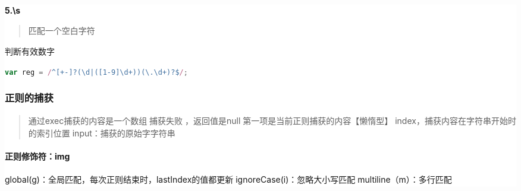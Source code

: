 **5.\s**
>匹配一个空白字符

判断有效数字
```javascript
var reg = /^[+-]?(\d|([1-9]\d+))(\.\d+)?$/;
```


### 正则的捕获
>通过exec捕获的内容是一个数组
>捕获失败 ，返回值是null
>第一项是当前正则捕获的内容【懒惰型】
>index，捕获内容在字符串开始时的索引位置
>input：捕获的原始字字符串

#### 正则修饰符：img
global(g)：全局匹配，每次正则结束时，lastIndex的值都更新 
ignoreCase(i)：忽略大小写匹配
multiline（m）：多行匹配